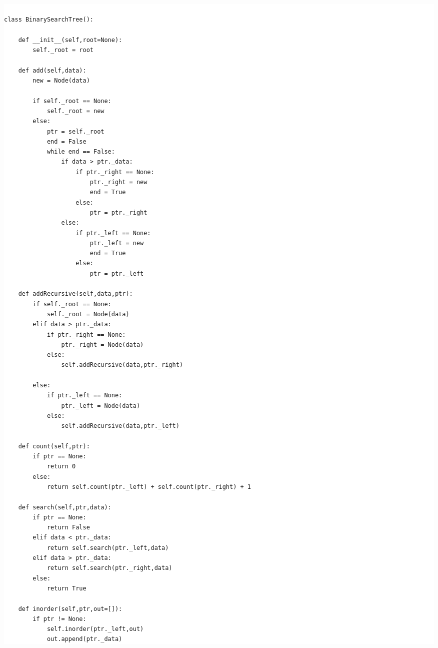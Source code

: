 ```

class BinarySearchTree():

    def __init__(self,root=None):
        self._root = root

    def add(self,data):
        new = Node(data)

        if self._root == None:
            self._root = new
        else:
            ptr = self._root
            end = False
            while end == False:
                if data > ptr._data:
                    if ptr._right == None:
                        ptr._right = new
                        end = True
                    else:
                        ptr = ptr._right
                else:
                    if ptr._left == None:
                        ptr._left = new
                        end = True
                    else:
                        ptr = ptr._left

    def addRecursive(self,data,ptr):
        if self._root == None:
            self._root = Node(data)
        elif data > ptr._data:
            if ptr._right == None:
                ptr._right = Node(data)
            else:
                self.addRecursive(data,ptr._right)

        else:
            if ptr._left == None:
                ptr._left = Node(data)
            else:
                self.addRecursive(data,ptr._left)

    def count(self,ptr):
        if ptr == None:
            return 0
        else:
            return self.count(ptr._left) + self.count(ptr._right) + 1

    def search(self,ptr,data):
        if ptr == None:
            return False
        elif data < ptr._data:
            return self.search(ptr._left,data)
        elif data > ptr._data:
            return self.search(ptr._right,data)
        else:
            return True
        
    def inorder(self,ptr,out=[]):
        if ptr != None:
            self.inorder(ptr._left,out)
            out.append(ptr._data)
```